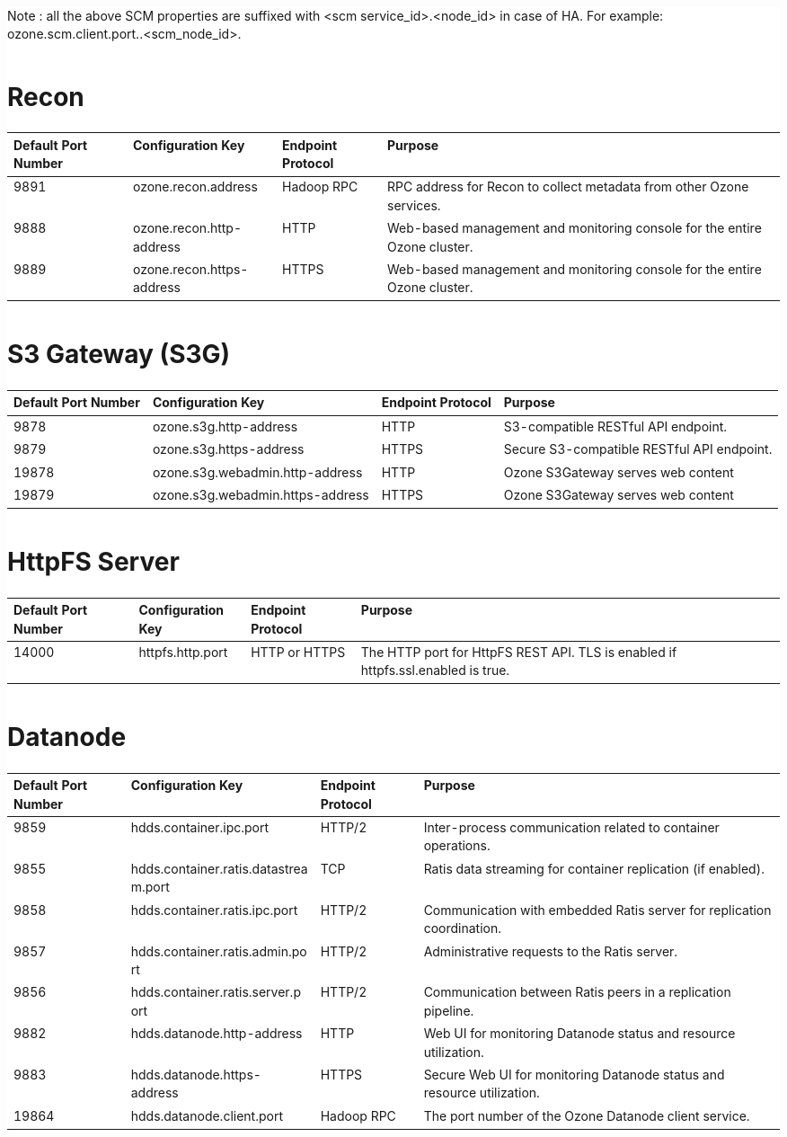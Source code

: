 Note : all the above SCM properties are suffixed with \<scm service_id\>.\<node_id\> in case of HA.
For example: ozone.scm.client.port.<scm service_id>.<scm_node_id>.

# **Recon**

| Default Port Number | Configuration Key | Endpoint Protocol | Purpose |
| :---- | :---- | :---- | :---- |
| 9891 | ozone.recon.address | Hadoop RPC | RPC address for Recon to collect metadata from other Ozone services. |
| 9888 | ozone.recon.http-address | HTTP | Web-based management and monitoring console for the entire Ozone cluster. |
| 9889 | ozone.recon.https-address | HTTPS | Web-based management and monitoring console for the entire Ozone cluster. |

# **S3 Gateway (S3G)**

| Default Port Number | Configuration Key | Endpoint Protocol | Purpose |
| :---- | :---- | :---- | :---- |
| 9878 | ozone.s3g.http-address | HTTP | S3-compatible RESTful API endpoint. |
| 9879 | ozone.s3g.https-address | HTTPS | Secure S3-compatible RESTful API endpoint. |
| 19878 | ozone.s3g.webadmin.http-address | HTTP | Ozone S3Gateway serves web content |
| 19879 | ozone.s3g.webadmin.https-address | HTTPS | Ozone S3Gateway serves web content |

# **HttpFS Server**

| Default Port Number | Configuration Key | Endpoint Protocol | Purpose |
| :---- | :---- | :---- | :---- |
| 14000 | httpfs.http.port | HTTP or HTTPS | The HTTP port for HttpFS REST API. TLS is enabled if httpfs.ssl.enabled is true. |

# **Datanode**

| Default Port Number | Configuration Key | Endpoint Protocol | Purpose |
| :---- | :---- | :---- | :---- |
| 9859 | hdds.container.ipc.port | HTTP/2 | Inter-process communication related to container operations. |
| 9855 | hdds.container.ratis.datastream.port | TCP | Ratis data streaming for container replication (if enabled). |
| 9858 | hdds.container.ratis.ipc.port | HTTP/2 | Communication with embedded Ratis server for replication coordination. |
| 9857 | hdds.container.ratis.admin.port | HTTP/2 | Administrative requests to the Ratis server. |
| 9856 | hdds.container.ratis.server.port | HTTP/2 | Communication between Ratis peers in a replication pipeline. |
| 9882 | hdds.datanode.http-address  | HTTP | Web UI for monitoring Datanode status and resource utilization. |
| 9883 | hdds.datanode.https-address  | HTTPS | Secure Web UI for monitoring Datanode status and resource utilization. |
| 19864 | hdds.datanode.client.port  | Hadoop RPC | The port number of the Ozone Datanode client service.  |
